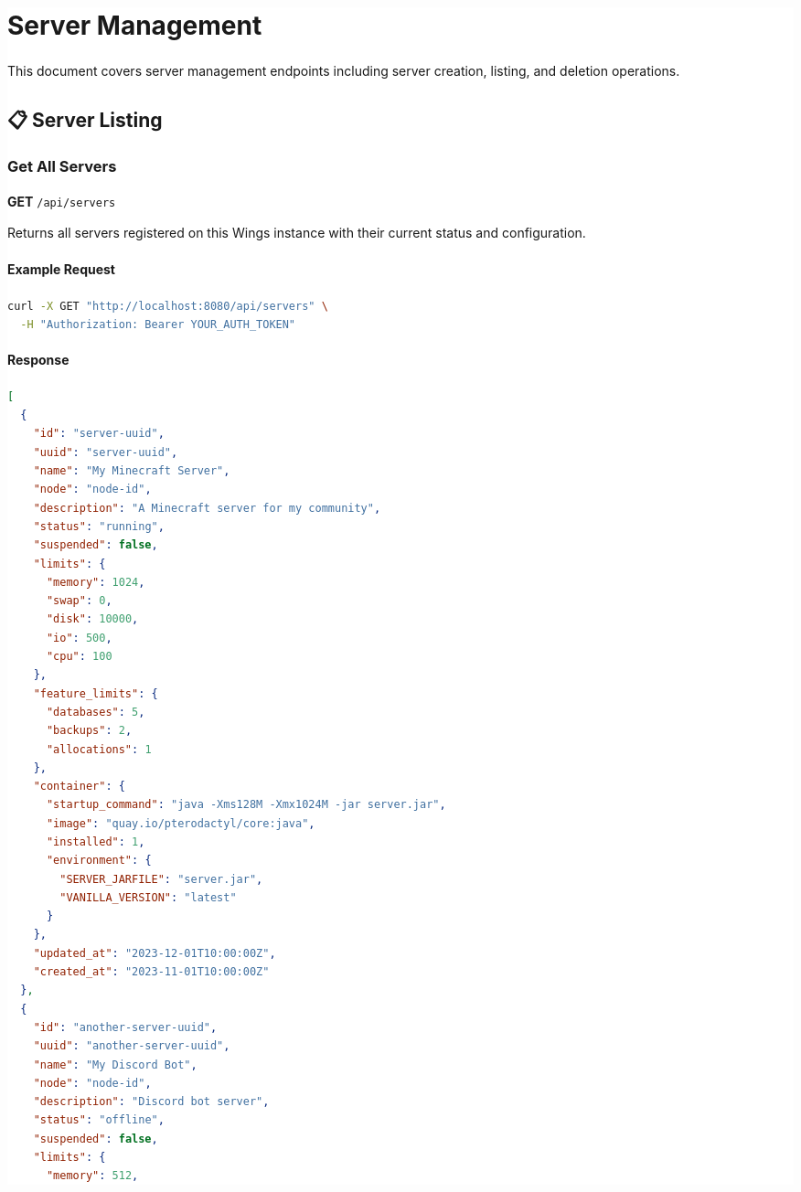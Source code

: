 # Server Management

This document covers server management endpoints including server creation, listing, and deletion operations.

## 📋 Server Listing

### Get All Servers
**GET** `/api/servers`

Returns all servers registered on this Wings instance with their current status and configuration.

#### Example Request
```bash
curl -X GET "http://localhost:8080/api/servers" \
  -H "Authorization: Bearer YOUR_AUTH_TOKEN"
```

#### Response
```json
[
  {
    "id": "server-uuid",
    "uuid": "server-uuid",
    "name": "My Minecraft Server",
    "node": "node-id",
    "description": "A Minecraft server for my community",
    "status": "running",
    "suspended": false,
    "limits": {
      "memory": 1024,
      "swap": 0,
      "disk": 10000,
      "io": 500,
      "cpu": 100
    },
    "feature_limits": {
      "databases": 5,
      "backups": 2,
      "allocations": 1
    },
    "container": {
      "startup_command": "java -Xms128M -Xmx1024M -jar server.jar",
      "image": "quay.io/pterodactyl/core:java",
      "installed": 1,
      "environment": {
        "SERVER_JARFILE": "server.jar",
        "VANILLA_VERSION": "latest"
      }
    },
    "updated_at": "2023-12-01T10:00:00Z",
    "created_at": "2023-11-01T10:00:00Z"
  },
  {
    "id": "another-server-uuid",
    "uuid": "another-server-uuid",
    "name": "My Discord Bot",
    "node": "node-id",
    "description": "Discord bot server",
    "status": "offline",
    "suspended": false,
    "limits": {
      "memory": 512,
```